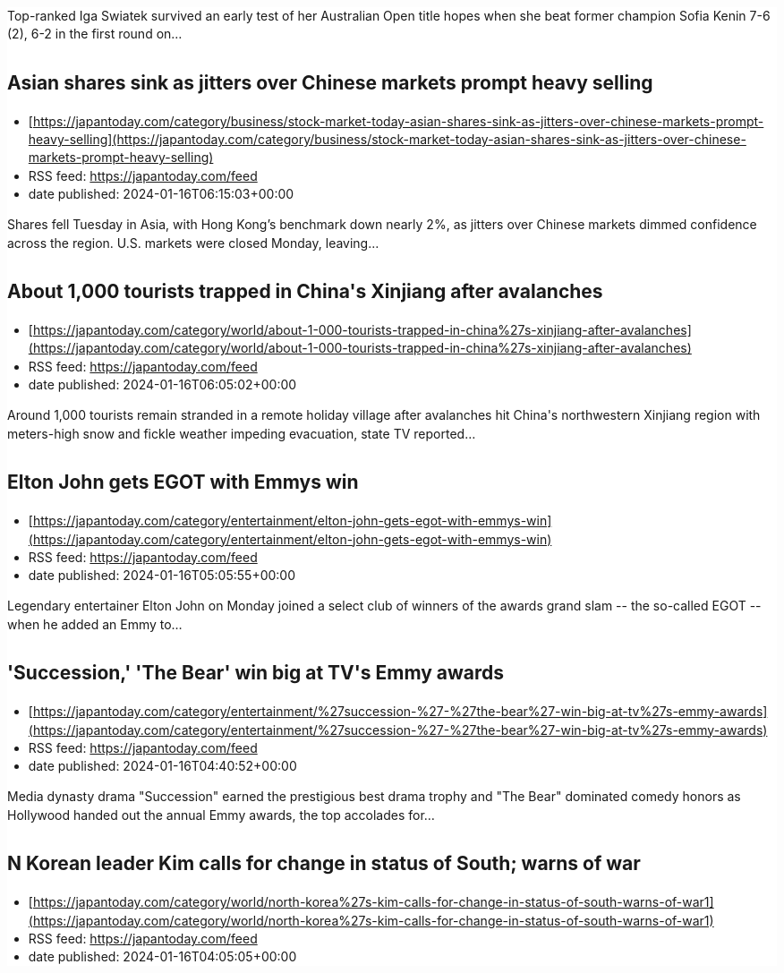 Top-ranked Iga Swiatek survived an early test of her Australian Open title hopes when she beat former champion Sofia Kenin 7-6 (2), 6-2 in the first round on…

## Asian shares sink as jitters over Chinese markets prompt heavy selling
 - [https://japantoday.com/category/business/stock-market-today-asian-shares-sink-as-jitters-over-chinese-markets-prompt-heavy-selling](https://japantoday.com/category/business/stock-market-today-asian-shares-sink-as-jitters-over-chinese-markets-prompt-heavy-selling)
 - RSS feed: https://japantoday.com/feed
 - date published: 2024-01-16T06:15:03+00:00

Shares fell Tuesday in Asia, with Hong Kong’s benchmark down nearly 2%, as jitters over Chinese markets dimmed confidence across the region. 
U.S. markets were closed Monday, leaving…

## About 1,000 tourists trapped in China's Xinjiang after avalanches
 - [https://japantoday.com/category/world/about-1-000-tourists-trapped-in-china%27s-xinjiang-after-avalanches](https://japantoday.com/category/world/about-1-000-tourists-trapped-in-china%27s-xinjiang-after-avalanches)
 - RSS feed: https://japantoday.com/feed
 - date published: 2024-01-16T06:05:02+00:00

Around 1,000 tourists remain stranded in a remote holiday village after avalanches hit China's northwestern Xinjiang region with meters-high snow and fickle weather impeding evacuation, state TV reported…

## Elton John gets EGOT with Emmys win
 - [https://japantoday.com/category/entertainment/elton-john-gets-egot-with-emmys-win](https://japantoday.com/category/entertainment/elton-john-gets-egot-with-emmys-win)
 - RSS feed: https://japantoday.com/feed
 - date published: 2024-01-16T05:05:55+00:00

Legendary entertainer Elton John on Monday joined a select club of winners of the awards grand slam -- the so-called EGOT -- when he added an Emmy to…

## 'Succession,' 'The Bear' win big at TV's Emmy awards
 - [https://japantoday.com/category/entertainment/%27succession-%27-%27the-bear%27-win-big-at-tv%27s-emmy-awards](https://japantoday.com/category/entertainment/%27succession-%27-%27the-bear%27-win-big-at-tv%27s-emmy-awards)
 - RSS feed: https://japantoday.com/feed
 - date published: 2024-01-16T04:40:52+00:00

Media dynasty drama &quot;Succession&quot; earned the prestigious best drama trophy and &quot;The Bear&quot; dominated comedy honors as Hollywood handed out the annual Emmy awards, the top accolades for…

## N Korean leader Kim calls for change in status of South; warns of war
 - [https://japantoday.com/category/world/north-korea%27s-kim-calls-for-change-in-status-of-south-warns-of-war1](https://japantoday.com/category/world/north-korea%27s-kim-calls-for-change-in-status-of-south-warns-of-war1)
 - RSS feed: https://japantoday.com/feed
 - date published: 2024-01-16T04:05:05+00:00
